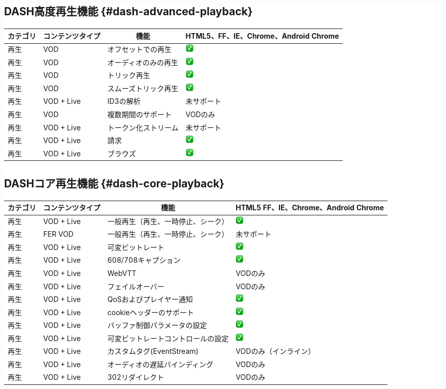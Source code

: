 ## DASH高度再生機能 {#dash-advanced-playback}

| カテゴリ | コンテンツタイプ | 機能 | HTML5、FF、IE、Chrome、Android Chrome |
|---|---|---|---|
| 再生 | VOD | オフセットでの再生 | ![](assets/supported15.png) |
| 再生 | VOD | オーディオのみの再生 | ![](assets/supported15.png) |
| 再生 | VOD | トリック再生 | ![](assets/supported15.png) |
| 再生 | VOD | スムーズトリック再生 | ![](assets/supported15.png) |
| 再生 | VOD + Live | ID3の解析 | 未サポート |
| 再生 | VOD | 複数期間のサポート | VODのみ |
| 再生 | VOD + Live | トークン化ストリーム | 未サポート |
| 再生 | VOD + Live | 請求 | ![](assets/supported15.png) |
| 再生 | VOD + Live | ブラウズ | ![](assets/supported15.png) |

## DASHコア再生機能 {#dash-core-playback}

| カテゴリ | コンテンツタイプ | 機能 | HTML5 FF、IE、Chrome、Android Chrome |
|---|---|---|---|
| 再生 | VOD + Live | 一般再生（再生、一時停止、シーク） | ![](assets/supported15.png) |
| 再生 | FER VOD | 一般再生（再生、一時停止、シーク） | 未サポート |
| 再生 | VOD + Live | 可変ビットレート | ![](assets/supported15.png) |
| 再生 | VOD + Live | 608/708キャプション | ![](assets/supported15.png) |
| 再生 | VOD + Live | WebVTT | VODのみ |
| 再生 | VOD + Live | フェイルオーバー | VODのみ |
| 再生 | VOD + Live | QoSおよびプレイヤー通知 | ![](assets/supported15.png) |
| 再生 | VOD + Live | cookieヘッダーのサポート | ![](assets/supported15.png) |
| 再生 | VOD + Live | バッファ制御パラメータの設定 | ![](assets/supported15.png) |
| 再生 | VOD + Live | 可変ビットレートコントロールの設定 | ![](assets/supported15.png) |
| 再生 | VOD + Live | カスタムタグ(EventStream) | VODのみ（インライン） |
| 再生 | VOD + Live | オーディオの遅延バインディング | VODのみ |
| 再生 | VOD + Live | 302リダイレクト | VODのみ |